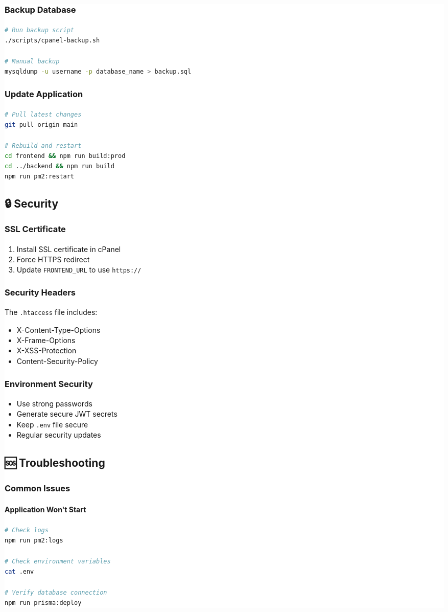 ### Backup Database
```bash
# Run backup script
./scripts/cpanel-backup.sh

# Manual backup
mysqldump -u username -p database_name > backup.sql
```

### Update Application
```bash
# Pull latest changes
git pull origin main

# Rebuild and restart
cd frontend && npm run build:prod
cd ../backend && npm run build
npm run pm2:restart
```

## 🔒 Security

### SSL Certificate
1. Install SSL certificate in cPanel
2. Force HTTPS redirect
3. Update `FRONTEND_URL` to use `https://`

### Security Headers
The `.htaccess` file includes:
- X-Content-Type-Options
- X-Frame-Options
- X-XSS-Protection
- Content-Security-Policy

### Environment Security
- Use strong passwords
- Generate secure JWT secrets
- Keep `.env` file secure
- Regular security updates

## 🆘 Troubleshooting

### Common Issues

#### Application Won't Start
```bash
# Check logs
npm run pm2:logs

# Check environment variables
cat .env

# Verify database connection
npm run prisma:deploy
```
